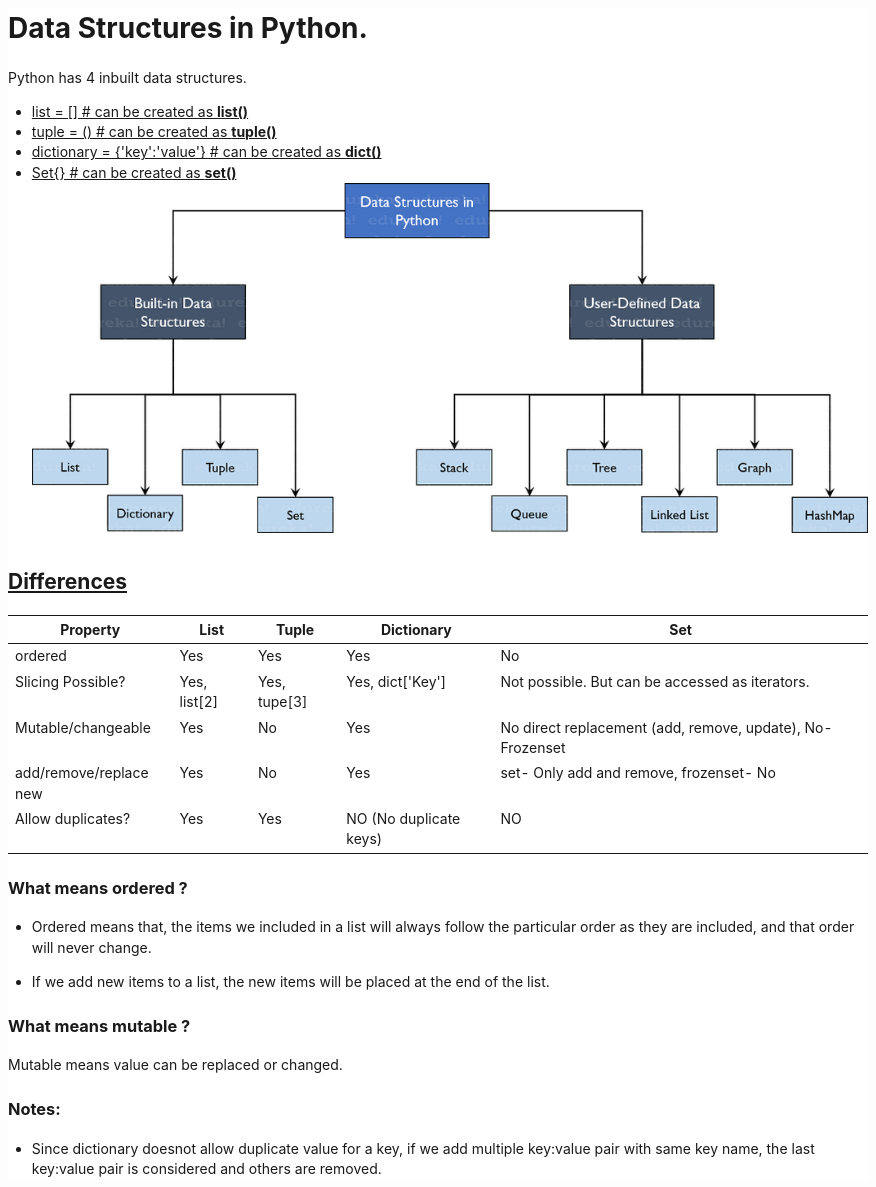 # Data Structures in Python.
Python has 4 inbuilt data structures.
- [list = []  # can be created as **list()**](#list)
- [tuple = ()  # can be created as **tuple()**](#tuple)
- [dictionary = {'key':'value'}   # can be created as **dict()**](#dictionary--keyvalue)
- [Set{}   # can be created as **set()**](#set--el1el2)
![](DataStructures.png)

## [Differences](differences.ipynb)

Property|List	| Tuple	| Dictionary |	Set
--------|-------|-------| -----------|-------
ordered | Yes   | Yes   |	Yes      | No
Slicing Possible? |Yes, list[2]| Yes, tupe[3]|Yes, dict['Key']| Not possible. But can be accessed as iterators.
Mutable/changeable|Yes | No | Yes | No direct replacement (add, remove, update), No-Frozenset
add/remove/replace new | Yes | No |Yes | set- Only add and remove, frozenset- No
Allow duplicates?| Yes | Yes | NO (No duplicate keys) | NO


### What means ordered ?
- Ordered means that, the items we included in a list will always follow the particular order as they are included, and that order will never change.

- If we add new items to a list, the new items will be placed at the end of the list.

### What means mutable ?
Mutable means value can be replaced or changed.

### Notes:
- Since dictionary doesnot allow duplicate value for a key, if we add multiple key:value pair with same key name, the last key:value pair is considered and others are removed.
